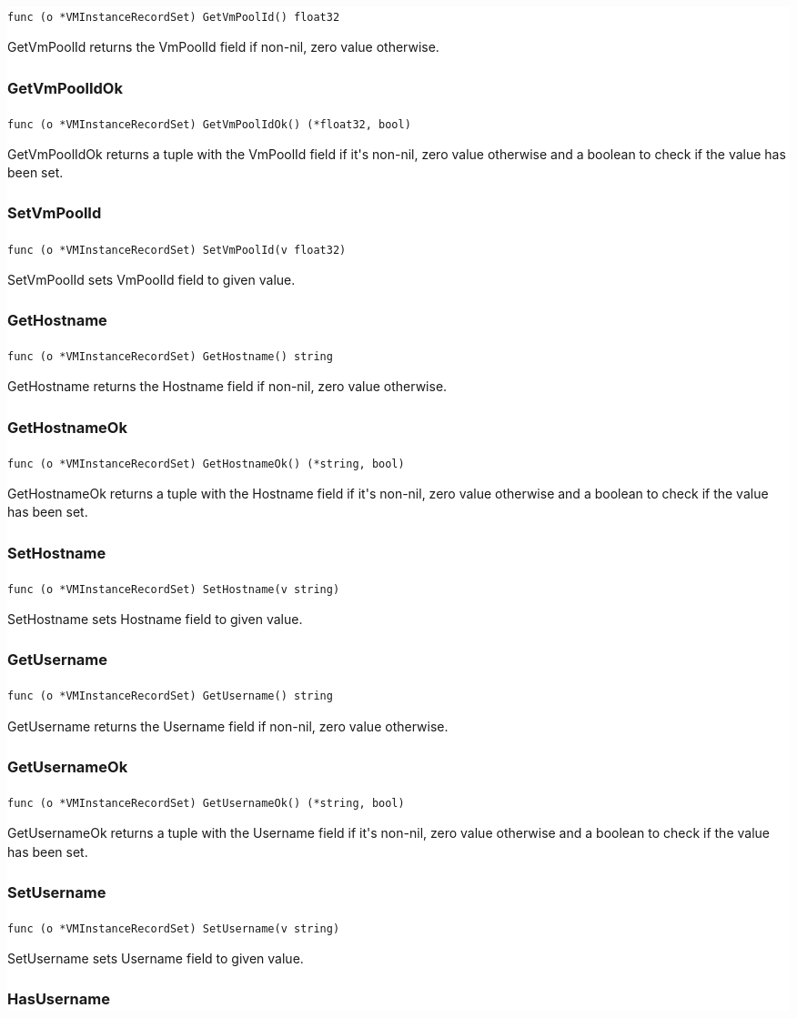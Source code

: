 `func (o *VMInstanceRecordSet) GetVmPoolId() float32`

GetVmPoolId returns the VmPoolId field if non-nil, zero value otherwise.

### GetVmPoolIdOk

`func (o *VMInstanceRecordSet) GetVmPoolIdOk() (*float32, bool)`

GetVmPoolIdOk returns a tuple with the VmPoolId field if it's non-nil, zero value otherwise
and a boolean to check if the value has been set.

### SetVmPoolId

`func (o *VMInstanceRecordSet) SetVmPoolId(v float32)`

SetVmPoolId sets VmPoolId field to given value.


### GetHostname

`func (o *VMInstanceRecordSet) GetHostname() string`

GetHostname returns the Hostname field if non-nil, zero value otherwise.

### GetHostnameOk

`func (o *VMInstanceRecordSet) GetHostnameOk() (*string, bool)`

GetHostnameOk returns a tuple with the Hostname field if it's non-nil, zero value otherwise
and a boolean to check if the value has been set.

### SetHostname

`func (o *VMInstanceRecordSet) SetHostname(v string)`

SetHostname sets Hostname field to given value.


### GetUsername

`func (o *VMInstanceRecordSet) GetUsername() string`

GetUsername returns the Username field if non-nil, zero value otherwise.

### GetUsernameOk

`func (o *VMInstanceRecordSet) GetUsernameOk() (*string, bool)`

GetUsernameOk returns a tuple with the Username field if it's non-nil, zero value otherwise
and a boolean to check if the value has been set.

### SetUsername

`func (o *VMInstanceRecordSet) SetUsername(v string)`

SetUsername sets Username field to given value.

### HasUsername

